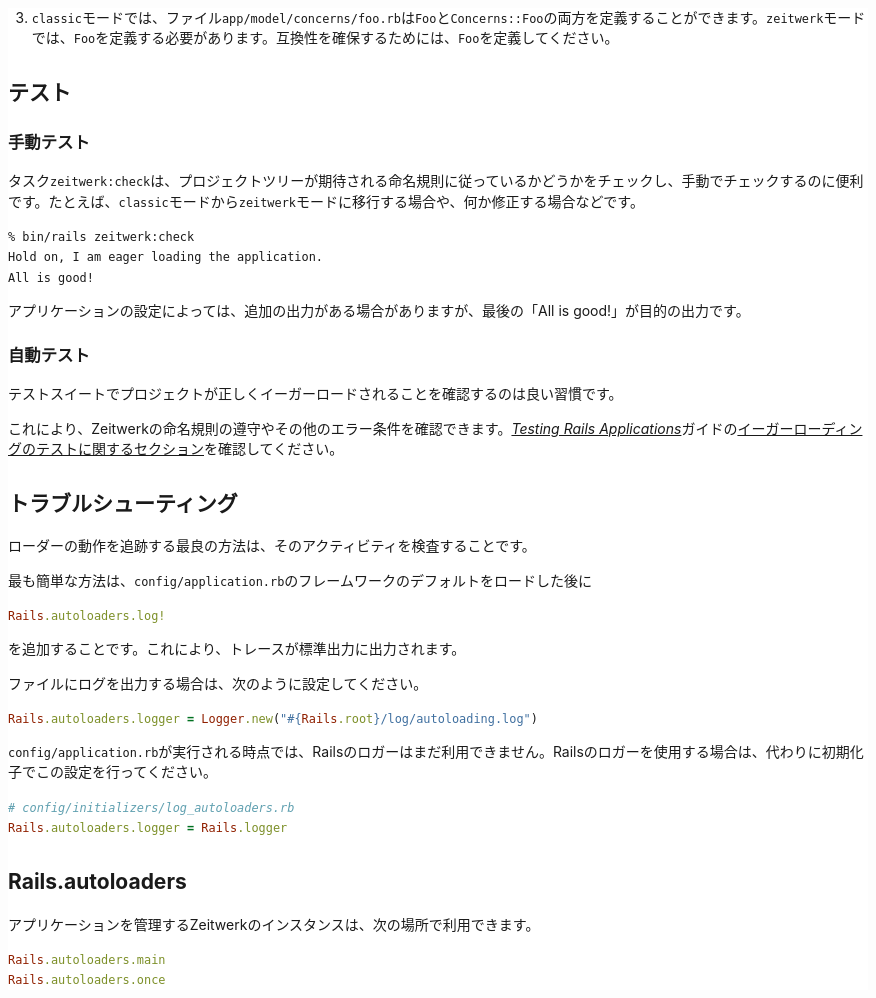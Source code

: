 3. `classic`モードでは、ファイル`app/model/concerns/foo.rb`は`Foo`と`Concerns::Foo`の両方を定義することができます。`zeitwerk`モードでは、`Foo`を定義する必要があります。互換性を確保するためには、`Foo`を定義してください。

テスト
-------

### 手動テスト

タスク`zeitwerk:check`は、プロジェクトツリーが期待される命名規則に従っているかどうかをチェックし、手動でチェックするのに便利です。たとえば、`classic`モードから`zeitwerk`モードに移行する場合や、何か修正する場合などです。

```
% bin/rails zeitwerk:check
Hold on, I am eager loading the application.
All is good!
```

アプリケーションの設定によっては、追加の出力がある場合がありますが、最後の「All is good!」が目的の出力です。

### 自動テスト

テストスイートでプロジェクトが正しくイーガーロードされることを確認するのは良い習慣です。

これにより、Zeitwerkの命名規則の遵守やその他のエラー条件を確認できます。[_Testing Rails Applications_](testing.html)ガイドの[イーガーローディングのテストに関するセクション](testing.html#testing-eager-loading)を確認してください。

トラブルシューティング
---------------------

ローダーの動作を追跡する最良の方法は、そのアクティビティを検査することです。

最も簡単な方法は、`config/application.rb`のフレームワークのデフォルトをロードした後に

```ruby
Rails.autoloaders.log!
```

を追加することです。これにより、トレースが標準出力に出力されます。

ファイルにログを出力する場合は、次のように設定してください。

```ruby
Rails.autoloaders.logger = Logger.new("#{Rails.root}/log/autoloading.log")
```

`config/application.rb`が実行される時点では、Railsのロガーはまだ利用できません。Railsのロガーを使用する場合は、代わりに初期化子でこの設定を行ってください。

```ruby
# config/initializers/log_autoloaders.rb
Rails.autoloaders.logger = Rails.logger
```

Rails.autoloaders
-----------------

アプリケーションを管理するZeitwerkのインスタンスは、次の場所で利用できます。

```ruby
Rails.autoloaders.main
Rails.autoloaders.once
```
